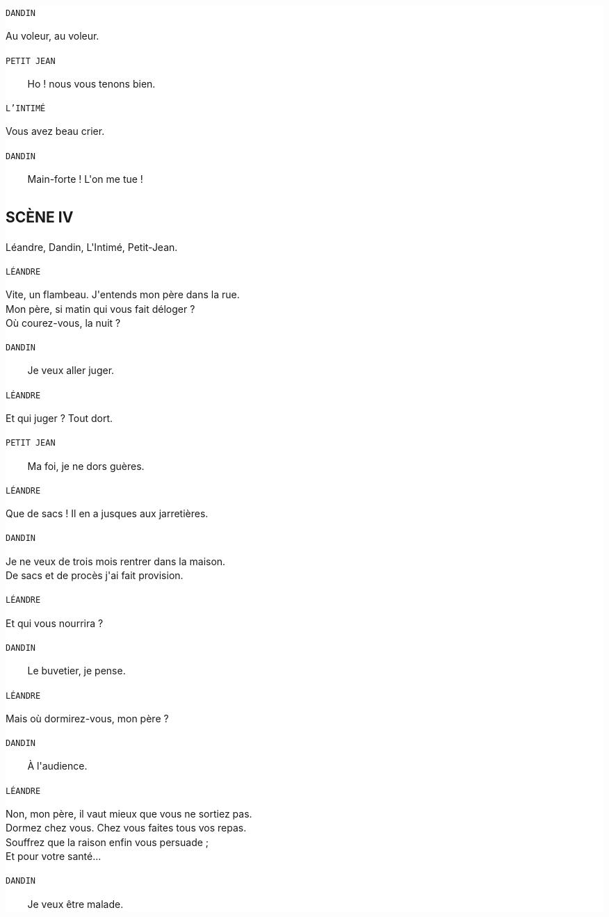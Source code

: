     DANDIN
Au voleur, au voleur.  

    PETIT JEAN
        Ho ! nous vous tenons bien.  

    L’INTIMÉ
Vous avez beau crier.  

    DANDIN
        Main-forte ! L'on me tue !  


## SCÈNE IV
Léandre, Dandin, L'Intimé, Petit-Jean.


    LÉANDRE
Vite, un flambeau. J'entends mon père dans la rue.  
Mon père, si matin qui vous fait déloger ?  
Où courez-vous, la nuit ?  

    DANDIN
        Je veux aller juger.  

    LÉANDRE
Et qui juger ? Tout dort.  

    PETIT JEAN
        Ma foi, je ne dors guères.  

    LÉANDRE
Que de sacs ! Il en a jusques aux jarretières.  

    DANDIN
Je ne veux de trois mois rentrer dans la maison.  
De sacs et de procès j'ai fait provision.  

    LÉANDRE
Et qui vous nourrira ?  

    DANDIN
        Le buvetier, je pense.  

    LÉANDRE
Mais où dormirez-vous, mon père ?  

    DANDIN
        À l'audience.  

    LÉANDRE
Non, mon père, il vaut mieux que vous ne sortiez pas.  
Dormez chez vous. Chez vous faites tous vos repas.  
Souffrez que la raison enfin vous persuade ;  
Et pour votre santé...  

    DANDIN
        Je veux être malade.  
